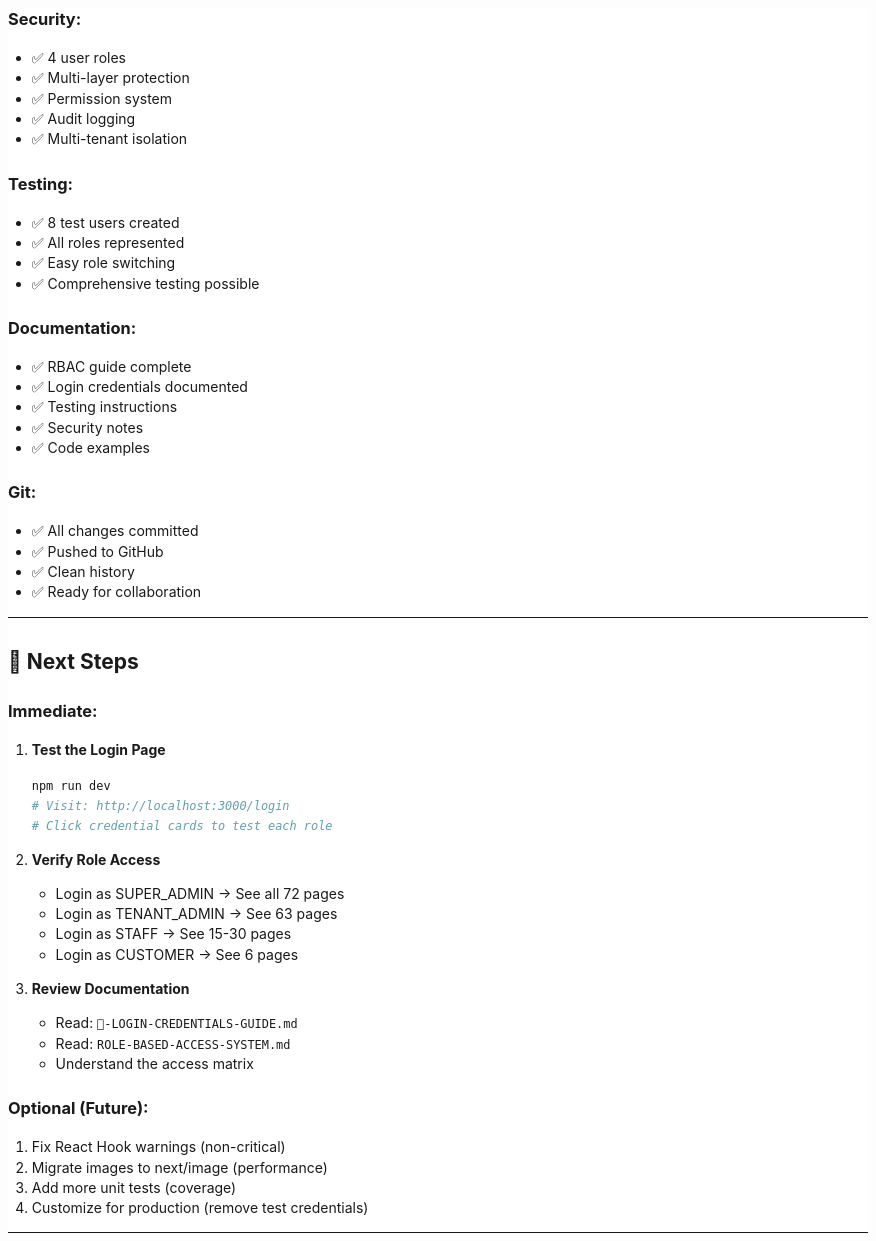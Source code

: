 ### Security:
- ✅ 4 user roles
- ✅ Multi-layer protection
- ✅ Permission system
- ✅ Audit logging
- ✅ Multi-tenant isolation

### Testing:
- ✅ 8 test users created
- ✅ All roles represented
- ✅ Easy role switching
- ✅ Comprehensive testing possible

### Documentation:
- ✅ RBAC guide complete
- ✅ Login credentials documented
- ✅ Testing instructions
- ✅ Security notes
- ✅ Code examples

### Git:
- ✅ All changes committed
- ✅ Pushed to GitHub
- ✅ Clean history
- ✅ Ready for collaboration

---

## 🚀 Next Steps

### Immediate:
1. **Test the Login Page**
   ```bash
   npm run dev
   # Visit: http://localhost:3000/login
   # Click credential cards to test each role
   ```

2. **Verify Role Access**
   - Login as SUPER_ADMIN → See all 72 pages
   - Login as TENANT_ADMIN → See 63 pages
   - Login as STAFF → See 15-30 pages
   - Login as CUSTOMER → See 6 pages

3. **Review Documentation**
   - Read: `🔐-LOGIN-CREDENTIALS-GUIDE.md`
   - Read: `ROLE-BASED-ACCESS-SYSTEM.md`
   - Understand the access matrix

### Optional (Future):
1. Fix React Hook warnings (non-critical)
2. Migrate images to next/image (performance)
3. Add more unit tests (coverage)
4. Customize for production (remove test credentials)

---